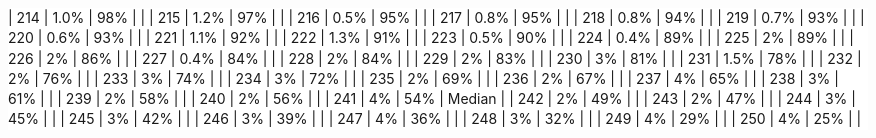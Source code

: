 | 214 | 1.0% | 98% |  |
| 215 | 1.2% | 97% |  |
| 216 | 0.5% | 95% |  |
| 217 | 0.8% | 95% |  |
| 218 | 0.8% | 94% |  |
| 219 | 0.7% | 93% |  |
| 220 | 0.6% | 93% |  |
| 221 | 1.1% | 92% |  |
| 222 | 1.3% | 91% |  |
| 223 | 0.5% | 90% |  |
| 224 | 0.4% | 89% |  |
| 225 | 2% | 89% |  |
| 226 | 2% | 86% |  |
| 227 | 0.4% | 84% |  |
| 228 | 2% | 84% |  |
| 229 | 2% | 83% |  |
| 230 | 3% | 81% |  |
| 231 | 1.5% | 78% |  |
| 232 | 2% | 76% |  |
| 233 | 3% | 74% |  |
| 234 | 3% | 72% |  |
| 235 | 2% | 69% |  |
| 236 | 2% | 67% |  |
| 237 | 4% | 65% |  |
| 238 | 3% | 61% |  |
| 239 | 2% | 58% |  |
| 240 | 2% | 56% |  |
| 241 | 4% | 54% | Median |
| 242 | 2% | 49% |  |
| 243 | 2% | 47% |  |
| 244 | 3% | 45% |  |
| 245 | 3% | 42% |  |
| 246 | 3% | 39% |  |
| 247 | 4% | 36% |  |
| 248 | 3% | 32% |  |
| 249 | 4% | 29% |  |
| 250 | 4% | 25% |  |